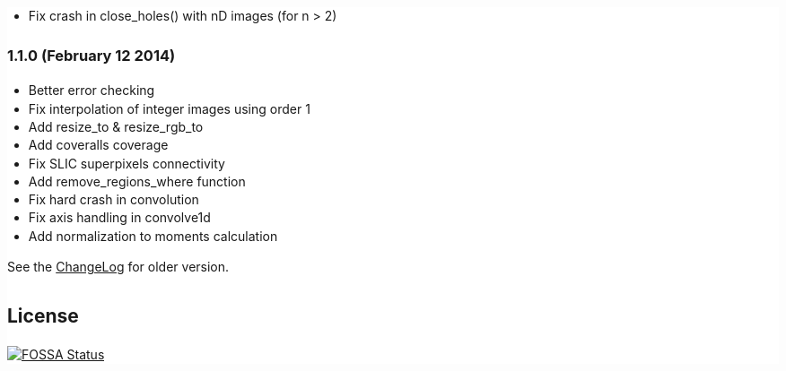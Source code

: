 -   Fix crash in close\_holes() with nD images (for n \> 2)

### 1.1.0 (February 12 2014)

-   Better error checking
-   Fix interpolation of integer images using order 1
-   Add resize\_to & resize\_rgb\_to
-   Add coveralls coverage
-   Fix SLIC superpixels connectivity
-   Add remove\_regions\_where function
-   Fix hard crash in convolution
-   Fix axis handling in convolve1d
-   Add normalization to moments calculation

See the
[ChangeLog](https://github.com/luispedro/mahotas/blob/master/ChangeLog)
for older version.


## License
[![FOSSA Status](https://app.fossa.io/api/projects/git%2Bgithub.com%2Fluispedro%2Fmahotas.svg?type=large)](https://app.fossa.io/projects/git%2Bgithub.com%2Fluispedro%2Fmahotas?ref=badge_large)